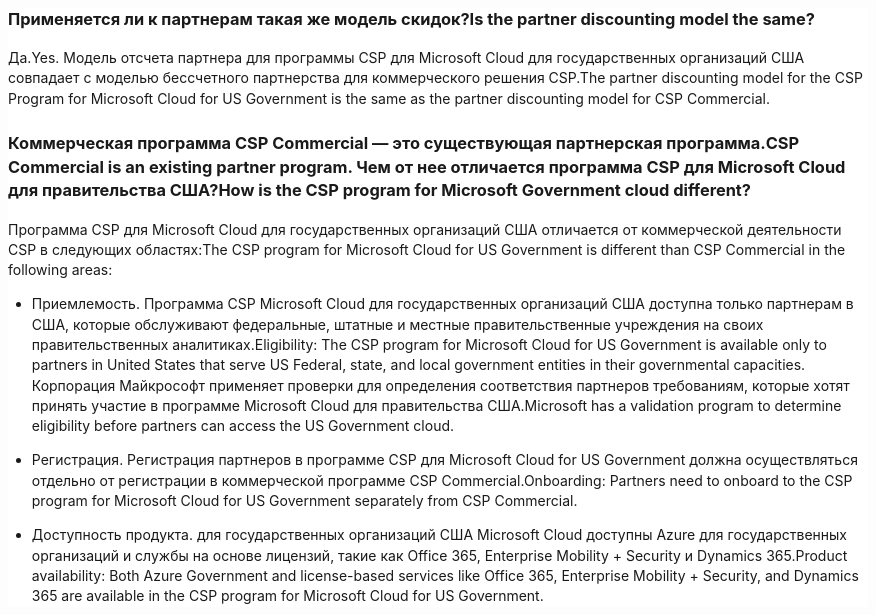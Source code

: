 ### <a name="is-the-partner-discounting-model-the-same"></a><span data-ttu-id="c03c8-121">Применяется ли к партнерам такая же модель скидок?</span><span class="sxs-lookup"><span data-stu-id="c03c8-121">Is the partner discounting model the same?</span></span>

<span data-ttu-id="c03c8-122">Да.</span><span class="sxs-lookup"><span data-stu-id="c03c8-122">Yes.</span></span> <span data-ttu-id="c03c8-123">Модель отсчета партнера для программы CSP для Microsoft Cloud для государственных организаций США совпадает с моделью бессчетного партнерства для коммерческого решения CSP.</span><span class="sxs-lookup"><span data-stu-id="c03c8-123">The partner discounting model for the CSP Program for Microsoft Cloud for US Government is the same as the partner discounting model for CSP Commercial.</span></span>

### <a name="csp-commercial-is-an-existing-partner-program-how-is-the-csp-program-for-microsoft-government-cloud-different"></a><span data-ttu-id="c03c8-124">Коммерческая программа CSP Commercial — это существующая партнерская программа.</span><span class="sxs-lookup"><span data-stu-id="c03c8-124">CSP Commercial is an existing partner program.</span></span> <span data-ttu-id="c03c8-125">Чем от нее отличается программа CSP для Microsoft Cloud для правительства США?</span><span class="sxs-lookup"><span data-stu-id="c03c8-125">How is the CSP program for Microsoft Government cloud different?</span></span>

<span data-ttu-id="c03c8-126">Программа CSP для Microsoft Cloud для государственных организаций США отличается от коммерческой деятельности CSP в следующих областях:</span><span class="sxs-lookup"><span data-stu-id="c03c8-126">The CSP program for Microsoft Cloud for US Government is different than CSP Commercial in the following areas:</span></span>

- <span data-ttu-id="c03c8-127">Приемлемость. Программа CSP Microsoft Cloud для государственных организаций США доступна только партнерам в США, которые обслуживают федеральные, штатные и местные правительственные учреждения на своих правительственных аналитиках.</span><span class="sxs-lookup"><span data-stu-id="c03c8-127">Eligibility: The CSP program for Microsoft Cloud for US Government is available only to partners in United States that serve US Federal, state, and local government entities in their governmental capacities.</span></span> <span data-ttu-id="c03c8-128">Корпорация Майкрософт применяет проверки для определения соответствия партнеров требованиям, которые хотят принять участие в программе Microsoft Cloud для правительства США.</span><span class="sxs-lookup"><span data-stu-id="c03c8-128">Microsoft has a validation program to determine eligibility before partners can access the US Government cloud.</span></span>

- <span data-ttu-id="c03c8-129">Регистрация. Регистрация партнеров в программе CSP для Microsoft Cloud for US Government должна осуществляться отдельно от регистрации в коммерческой программе CSP Commercial.</span><span class="sxs-lookup"><span data-stu-id="c03c8-129">Onboarding: Partners need to onboard to the CSP program for Microsoft Cloud for US Government separately from CSP Commercial.</span></span>

- <span data-ttu-id="c03c8-130">Доступность продукта. для государственных организаций США Microsoft Cloud доступны Azure для государственных организаций и службы на основе лицензий, такие как Office 365, Enterprise Mobility + Security и Dynamics 365.</span><span class="sxs-lookup"><span data-stu-id="c03c8-130">Product availability: Both Azure Government and license-based services like Office 365,  Enterprise Mobility + Security, and Dynamics 365 are available in the CSP program for Microsoft Cloud for US Government.</span></span>
